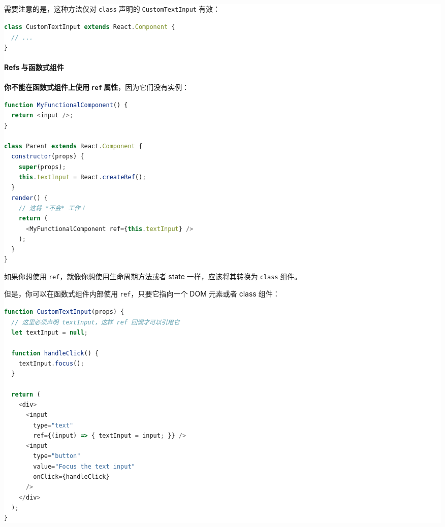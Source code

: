 需要注意的是，这种方法仅对 `class` 声明的 `CustomTextInput` 有效：

```js
class CustomTextInput extends React.Component {
  // ...
}
```

#### Refs 与函数式组件

**你不能在函数式组件上使用 `ref` 属性**，因为它们没有实例：

```javascript
function MyFunctionalComponent() {
  return <input />;
}

class Parent extends React.Component {
  constructor(props) {
    super(props);
    this.textInput = React.createRef();
  }
  render() {
    // 这将 *不会* 工作！
    return (
      <MyFunctionalComponent ref={this.textInput} />
    );
  }
}
```

如果你想使用 `ref`，就像你想使用生命周期方法或者 state 一样，应该将其转换为 `class` 组件。

但是，你可以在函数式组件内部使用 `ref`，只要它指向一个 DOM 元素或者 class 组件：

```javascript
function CustomTextInput(props) {
  // 这里必须声明 textInput，这样 ref 回调才可以引用它
  let textInput = null;

  function handleClick() {
    textInput.focus();
  }

  return (
    <div>
      <input
        type="text"
        ref={(input) => { textInput = input; }} />
      <input
        type="button"
        value="Focus the text input"
        onClick={handleClick}
      />
    </div>
  );  
}
```
